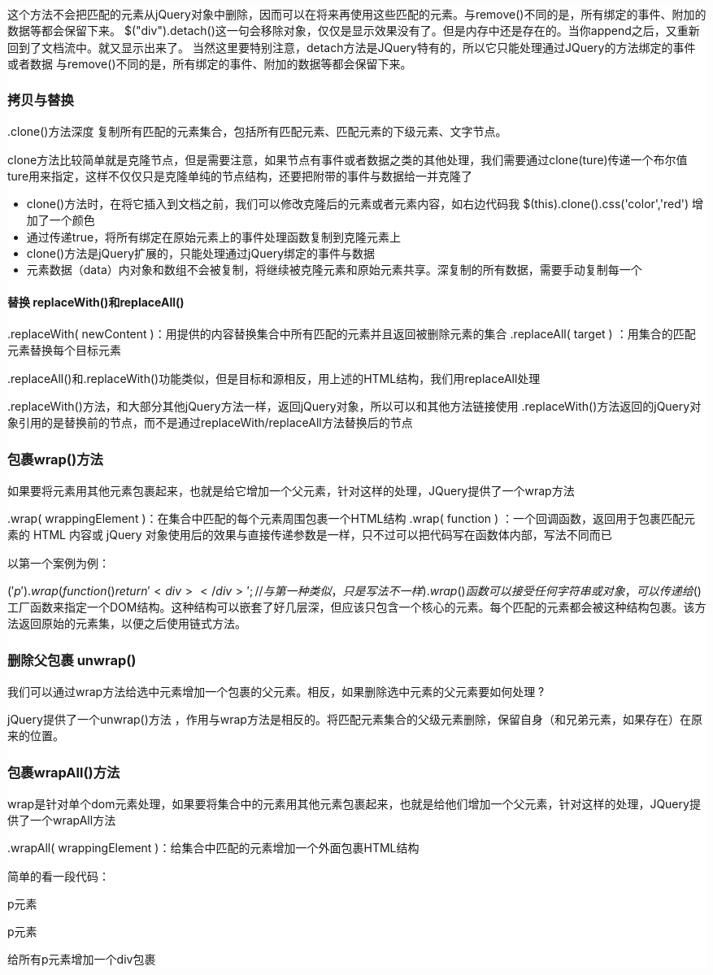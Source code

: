 这个方法不会把匹配的元素从jQuery对象中删除，因而可以在将来再使用这些匹配的元素。与remove()不同的是，所有绑定的事件、附加的数据等都会保留下来。
$("div").detach()这一句会移除对象，仅仅是显示效果没有了。但是内存中还是存在的。当你append之后，又重新回到了文档流中。就又显示出来了。
当然这里要特别注意，detach方法是JQuery特有的，所以它只能处理通过JQuery的方法绑定的事件或者数据
与remove()不同的是，所有绑定的事件、附加的数据等都会保留下来。

### 拷贝与替换
.clone()方法深度 复制所有匹配的元素集合，包括所有匹配元素、匹配元素的下级元素、文字节点。

clone方法比较简单就是克隆节点，但是需要注意，如果节点有事件或者数据之类的其他处理，我们需要通过clone(ture)传递一个布尔值ture用来指定，这样不仅仅只是克隆单纯的节点结构，还要把附带的事件与数据给一并克隆了

- clone()方法时，在将它插入到文档之前，我们可以修改克隆后的元素或者元素内容，如右边代码我 $(this).clone().css('color','red') 增加了一个颜色
- 通过传递true，将所有绑定在原始元素上的事件处理函数复制到克隆元素上
- clone()方法是jQuery扩展的，只能处理通过jQuery绑定的事件与数据
- 元素数据（data）内对象和数组不会被复制，将继续被克隆元素和原始元素共享。深复制的所有数据，需要手动复制每一个

#### 替换 replaceWith()和replaceAll()

.replaceWith( newContent )：用提供的内容替换集合中所有匹配的元素并且返回被删除元素的集合
.replaceAll( target ) ：用集合的匹配元素替换每个目标元素

.replaceAll()和.replaceWith()功能类似，但是目标和源相反，用上述的HTML结构，我们用replaceAll处理

.replaceWith()方法，和大部分其他jQuery方法一样，返回jQuery对象，所以可以和其他方法链接使用
.replaceWith()方法返回的jQuery对象引用的是替换前的节点，而不是通过replaceWith/replaceAll方法替换后的节点

### 包裹wrap()方法
如果要将元素用其他元素包裹起来，也就是给它增加一个父元素，针对这样的处理，JQuery提供了一个wrap方法

.wrap( wrappingElement )：在集合中匹配的每个元素周围包裹一个HTML结构
.wrap( function ) ：一个回调函数，返回用于包裹匹配元素的 HTML 内容或 jQuery 对象使用后的效果与直接传递参数是一样，只不过可以把代码写在函数体内部，写法不同而已

以第一个案例为例：

$('p').wrap(function() {
    return '<div></div>';   //与第一种类似，只是写法不一样
})
.wrap()函数可以接受任何字符串或对象，可以传递给$()工厂函数来指定一个DOM结构。这种结构可以嵌套了好几层深，但应该只包含一个核心的元素。每个匹配的元素都会被这种结构包裹。该方法返回原始的元素集，以便之后使用链式方法。

### 删除父包裹 unwrap()

我们可以通过wrap方法给选中元素增加一个包裹的父元素。相反，如果删除选中元素的父元素要如何处理 ?

jQuery提供了一个unwrap()方法 ，作用与wrap方法是相反的。将匹配元素集合的父级元素删除，保留自身（和兄弟元素，如果存在）在原来的位置。

### 包裹wrapAll()方法
wrap是针对单个dom元素处理，如果要将集合中的元素用其他元素包裹起来，也就是给他们增加一个父元素，针对这样的处理，JQuery提供了一个wrapAll方法

.wrapAll( wrappingElement )：给集合中匹配的元素增加一个外面包裹HTML结构

简单的看一段代码：

<p>p元素</p>
<p>p元素</p>
给所有p元素增加一个div包裹
